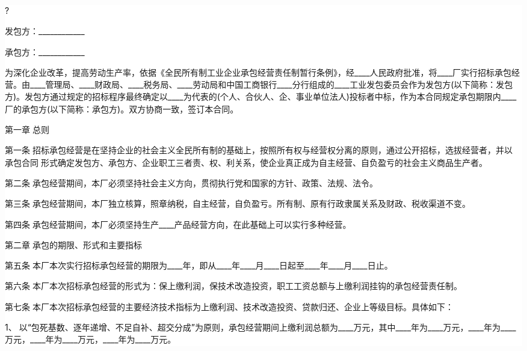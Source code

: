 
 



?

发包方：____________




承包方：____________




为深化企业改革，提高劳动生产率，依据《全民所有制工业企业承包经营责任制暂行条例》，经____人民政府批准，将____厂实行招标承包经营。由____管理局、____财政局、____税务局、____劳动局和中国工商银行____分行组成的____工业发包委员会作为发包方(以下简称：发包方)。发包方通过规定的招标程序最终确定以____为代表的(个人、合伙人、企、事业单位法人)投标者中标，作为本合同规定承包期限内____厂的承包方(以下简称：承包方)。双方协商一致，签订本合同。




第一章 总则




第一条 招标承包经营是在坚持企业的社会主义全民所有制的基础上，按照所有权与经营权分离的原则，通过公开招标，选拔经营者，并以
承包合同
形式确定发包方、承包方、企业职工三者责、权、利关系，使企业真正成为自主经营、自负盈亏的社会主义商品生产者。




第二条 承包经营期间，本厂必须坚持社会主义方向，贯彻执行党和国家的方针、政策、法规、法令。




第三条 承包经营期间，本厂独立核算，照章纳税，自主经营，自负盈亏。所有制、原有行政隶属关系及财政、税收渠道不变。




第四条 承包经营期间，本厂必须坚持生产____产品经营方向，在此基础上可以实行多种经营。




第二章 承包的期限、形式和主要指标




第五条 本厂本次实行招标承包经营的期限为____年，即从____年____月____日起至____年____月____日止。




第六条 本厂本次招标承包经营的形式为：保上缴利润，保技术改造投资，职工工资总额与上缴利润挂钩的承包经营责任制。




第七条 本厂本次招标承包经营的主要经济技术指标为上缴利润、技术改造投资、贷款归还、企业上等级目标。具体如下：




1、 以“包死基数、逐年递增、不足自补、超交分成”为原则，承包经营期间上缴利润总额为____万元，其中____年为____万元，____年为____万元，____年为____万元，____年为____万元。



